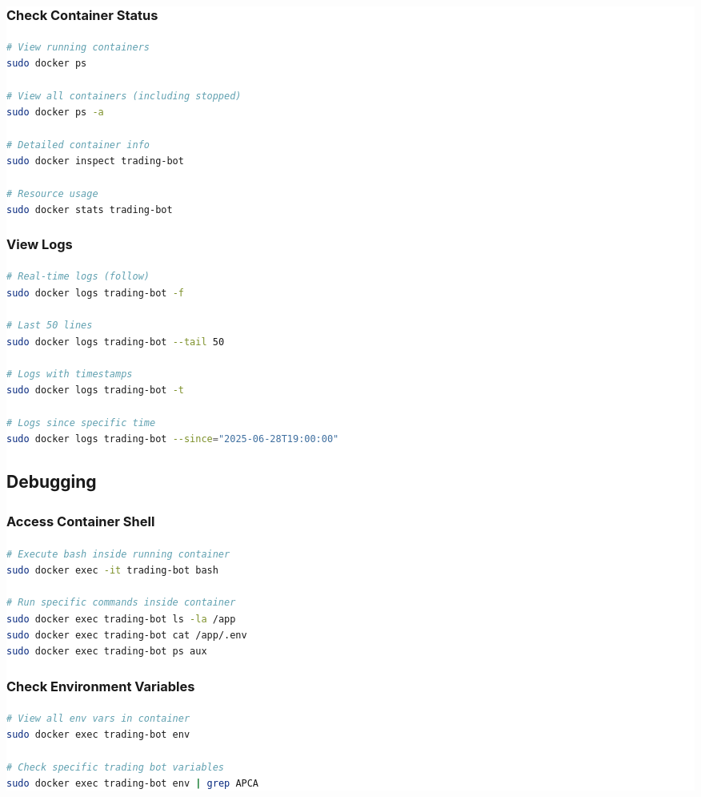 ### **Check Container Status**
```bash
# View running containers
sudo docker ps

# View all containers (including stopped)
sudo docker ps -a

# Detailed container info
sudo docker inspect trading-bot

# Resource usage
sudo docker stats trading-bot
```

### **View Logs**
```bash
# Real-time logs (follow)
sudo docker logs trading-bot -f

# Last 50 lines
sudo docker logs trading-bot --tail 50

# Logs with timestamps
sudo docker logs trading-bot -t

# Logs since specific time
sudo docker logs trading-bot --since="2025-06-28T19:00:00"
```

## **Debugging**

### **Access Container Shell**
```bash
# Execute bash inside running container
sudo docker exec -it trading-bot bash

# Run specific commands inside container
sudo docker exec trading-bot ls -la /app
sudo docker exec trading-bot cat /app/.env
sudo docker exec trading-bot ps aux
```

### **Check Environment Variables**
```bash
# View all env vars in container
sudo docker exec trading-bot env

# Check specific trading bot variables
sudo docker exec trading-bot env | grep APCA
```
